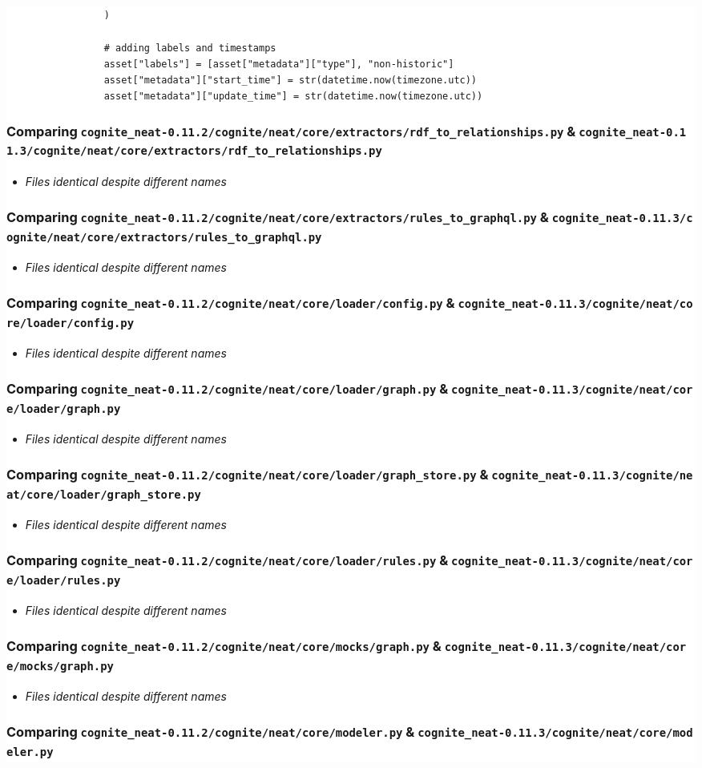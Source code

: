 ```diff
                 )
 
                 # adding labels and timestamps
                 asset["labels"] = [asset["metadata"]["type"], "non-historic"]
                 asset["metadata"]["start_time"] = str(datetime.now(timezone.utc))
                 asset["metadata"]["update_time"] = str(datetime.now(timezone.utc))
```

### Comparing `cognite_neat-0.11.2/cognite/neat/core/extractors/rdf_to_relationships.py` & `cognite_neat-0.11.3/cognite/neat/core/extractors/rdf_to_relationships.py`

 * *Files identical despite different names*

### Comparing `cognite_neat-0.11.2/cognite/neat/core/extractors/rules_to_graphql.py` & `cognite_neat-0.11.3/cognite/neat/core/extractors/rules_to_graphql.py`

 * *Files identical despite different names*

### Comparing `cognite_neat-0.11.2/cognite/neat/core/loader/config.py` & `cognite_neat-0.11.3/cognite/neat/core/loader/config.py`

 * *Files identical despite different names*

### Comparing `cognite_neat-0.11.2/cognite/neat/core/loader/graph.py` & `cognite_neat-0.11.3/cognite/neat/core/loader/graph.py`

 * *Files identical despite different names*

### Comparing `cognite_neat-0.11.2/cognite/neat/core/loader/graph_store.py` & `cognite_neat-0.11.3/cognite/neat/core/loader/graph_store.py`

 * *Files identical despite different names*

### Comparing `cognite_neat-0.11.2/cognite/neat/core/loader/rules.py` & `cognite_neat-0.11.3/cognite/neat/core/loader/rules.py`

 * *Files identical despite different names*

### Comparing `cognite_neat-0.11.2/cognite/neat/core/mocks/graph.py` & `cognite_neat-0.11.3/cognite/neat/core/mocks/graph.py`

 * *Files identical despite different names*

### Comparing `cognite_neat-0.11.2/cognite/neat/core/modeler.py` & `cognite_neat-0.11.3/cognite/neat/core/modeler.py`
